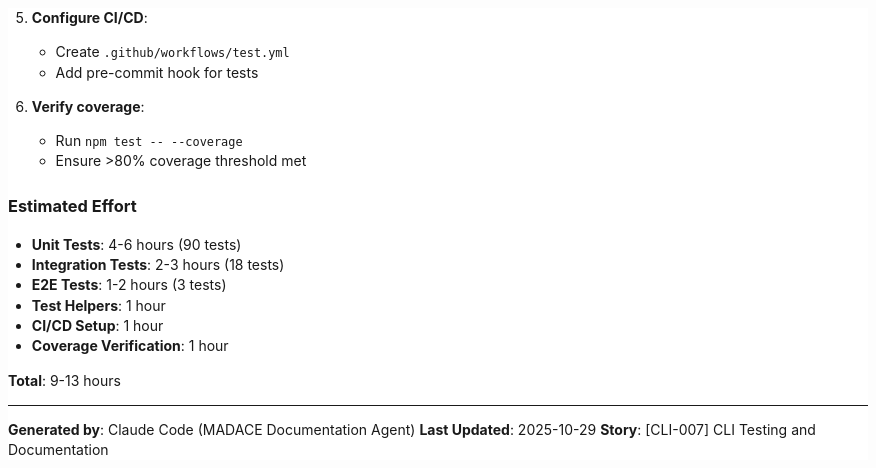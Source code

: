 5. **Configure CI/CD**:
   - Create `.github/workflows/test.yml`
   - Add pre-commit hook for tests

6. **Verify coverage**:
   - Run `npm test -- --coverage`
   - Ensure >80% coverage threshold met

### Estimated Effort

- **Unit Tests**: 4-6 hours (90 tests)
- **Integration Tests**: 2-3 hours (18 tests)
- **E2E Tests**: 1-2 hours (3 tests)
- **Test Helpers**: 1 hour
- **CI/CD Setup**: 1 hour
- **Coverage Verification**: 1 hour

**Total**: 9-13 hours

---

**Generated by**: Claude Code (MADACE Documentation Agent)
**Last Updated**: 2025-10-29
**Story**: [CLI-007] CLI Testing and Documentation

